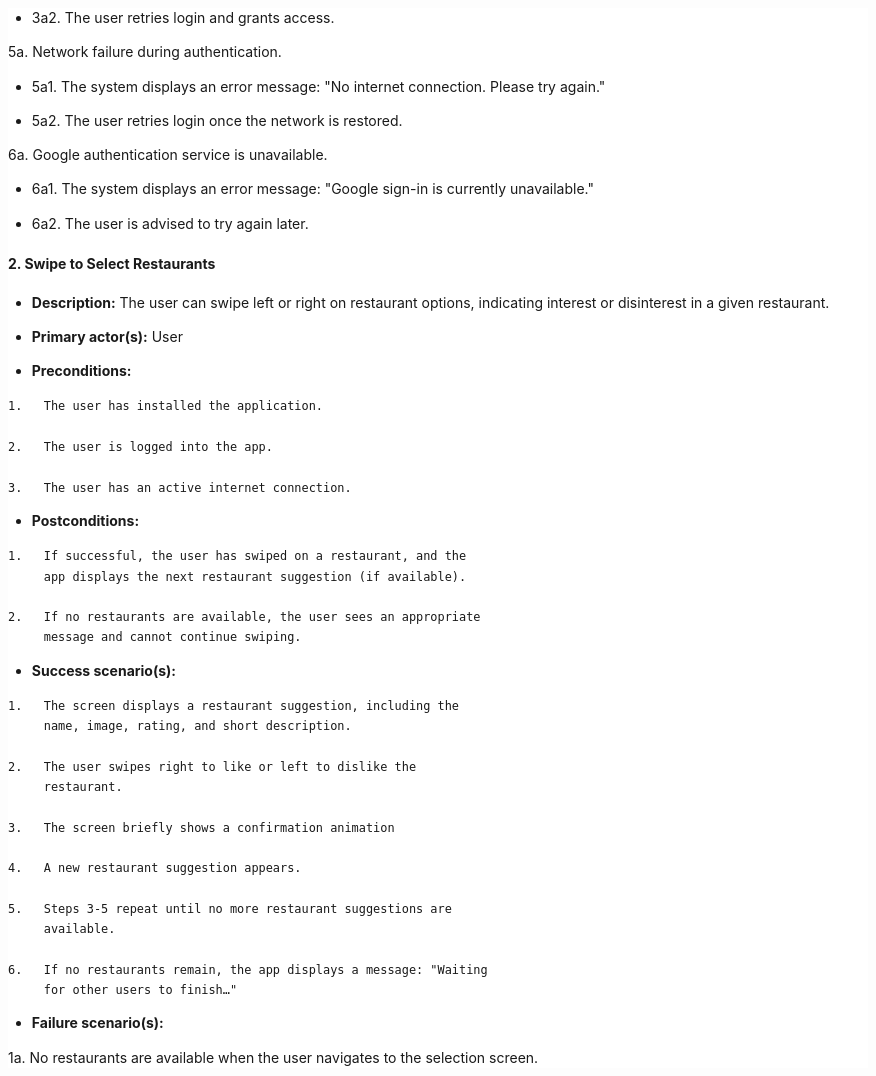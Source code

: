   -  3a2. The user retries login and grants access.

 5a. Network failure during authentication.

  -  5a1. The system displays an error message: "No internet
     connection. Please try again."

  -  5a2. The user retries login once the network is restored.

 6a. Google authentication service is unavailable.

  -  6a1. The system displays an error message: "Google sign-in is
     currently unavailable."

  -  6a2. The user is advised to try again later.

#### **2. Swipe to Select Restaurants**

  -  **Description:** The user can swipe left or right on restaurant
     options, indicating interest or disinterest in a given restaurant.

  -  **Primary actor(s):** User

  -  **Preconditions:**
    
    1.   The user has installed the application.
    
    2.   The user is logged into the app.
    
    3.   The user has an active internet connection.

  -  **Postconditions:**
    
    1.   If successful, the user has swiped on a restaurant, and the
         app displays the next restaurant suggestion (if available).
    
    2.   If no restaurants are available, the user sees an appropriate
         message and cannot continue swiping.

  -  **Success scenario(s):**
    
    1.   The screen displays a restaurant suggestion, including the
         name, image, rating, and short description.
    
    2.   The user swipes right to like or left to dislike the
         restaurant.
    
    3.   The screen briefly shows a confirmation animation
    
    4.   A new restaurant suggestion appears.
    
    5.   Steps 3-5 repeat until no more restaurant suggestions are
         available.
    
    6.   If no restaurants remain, the app displays a message: "Waiting
         for other users to finish…"

  -  **Failure scenario(s):**

 1a. No restaurants are available when the user navigates to the
 selection screen.

